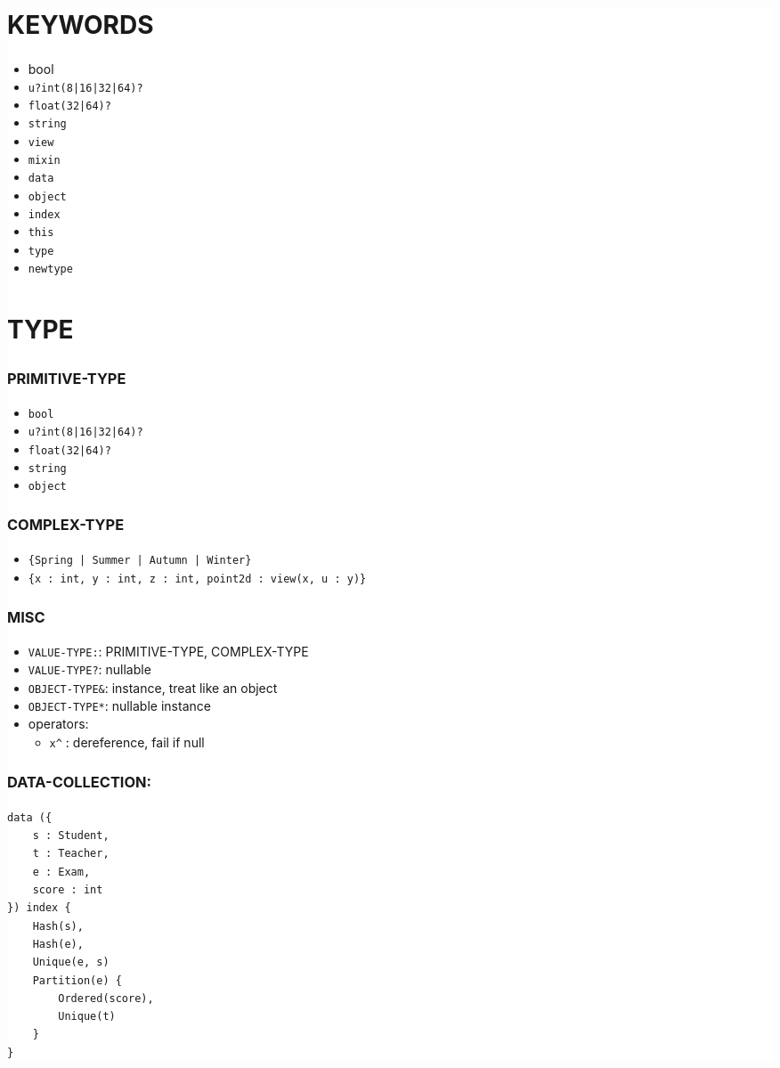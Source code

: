 # KEYWORDS
- bool
- `u?int(8|16|32|64)?`
- `float(32|64)?`
- `string`
- `view`
- `mixin`
- `data`
- `object`
- `index`
- `this`
- `type`
- `newtype`

# TYPE

### PRIMITIVE-TYPE
- `bool`
- `u?int(8|16|32|64)?`
- `float(32|64)?`
- `string`
- `object`

### COMPLEX-TYPE
- `{Spring | Summer | Autumn | Winter}`
- `{x : int, y : int, z : int, point2d : view(x, u : y)}`

### MISC
- `VALUE-TYPE:`: PRIMITIVE-TYPE, COMPLEX-TYPE
- `VALUE-TYPE?`: nullable
- `OBJECT-TYPE&`: instance, treat like an object
- `OBJECT-TYPE*`: nullable instance
- operators:
	- `x^` : dereference, fail if null

### DATA-COLLECTION:
```
data ({
	s : Student,
	t : Teacher,
	e : Exam,
	score : int
}) index {
	Hash(s),
	Hash(e),
	Unique(e, s)
	Partition(e) {
		Ordered(score),
		Unique(t)
	}
}
```
